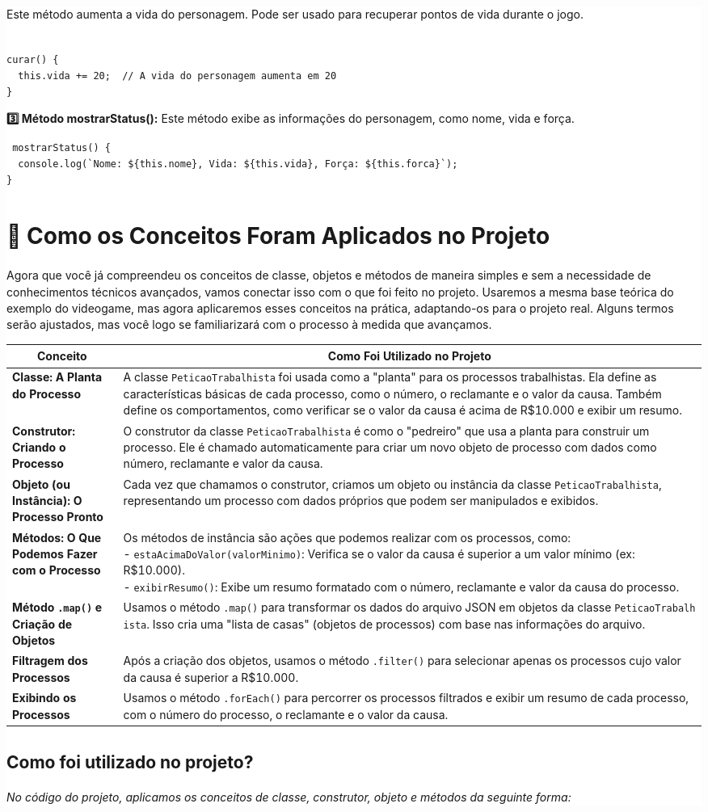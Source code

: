  Este método aumenta a vida do personagem. Pode ser usado para recuperar pontos de vida durante o jogo.


```

curar() {
  this.vida += 20;  // A vida do personagem aumenta em 20
}
```

**3️⃣ Método mostrarStatus():**
 Este método exibe as informações do personagem, como nome, vida e força.


```
 mostrarStatus() {
  console.log(`Nome: ${this.nome}, Vida: ${this.vida}, Força: ${this.forca}`);
}
```




 # 📌 **Como os Conceitos Foram Aplicados no Projeto** 

Agora que você já compreendeu os conceitos de classe, objetos e métodos de maneira simples e sem a necessidade de conhecimentos técnicos avançados, vamos conectar isso com o que foi feito no projeto. Usaremos a mesma base teórica do exemplo do videogame, mas agora aplicaremos esses conceitos na prática, adaptando-os para o projeto real. Alguns termos serão ajustados, mas você logo se familiarizará com o processo à medida que avançamos.





| **Conceito**                     | **Como Foi Utilizado no Projeto**                                                                                                                                                          |
|-----------------------------------|---------------------------------------------------------------------------------------------------------------------------------------------------------------------------------------------|
| **Classe: A Planta do Processo**  | A classe `PeticaoTrabalhista` foi usada como a "planta" para os processos trabalhistas. Ela define as características básicas de cada processo, como o número, o reclamante e o valor da causa. Também define os comportamentos, como verificar se o valor da causa é acima de R$10.000 e exibir um resumo. |
| **Construtor: Criando o Processo**| O construtor da classe `PeticaoTrabalhista` é como o "pedreiro" que usa a planta para construir um processo. Ele é chamado automaticamente para criar um novo objeto de processo com dados como número, reclamante e valor da causa. |
| **Objeto (ou Instância): O Processo Pronto** | Cada vez que chamamos o construtor, criamos um objeto ou instância da classe `PeticaoTrabalhista`, representando um processo com dados próprios que podem ser manipulados e exibidos. |
| **Métodos: O Que Podemos Fazer com o Processo** | Os métodos de instância são ações que podemos realizar com os processos, como: <br> - `estaAcimaDoValor(valorMinimo)`: Verifica se o valor da causa é superior a um valor mínimo (ex: R$10.000). <br> - `exibirResumo()`: Exibe um resumo formatado com o número, reclamante e valor da causa do processo. |
| **Método `.map()` e Criação de Objetos** | Usamos o método `.map()` para transformar os dados do arquivo JSON em objetos da classe `PeticaoTrabalhista`. Isso cria uma "lista de casas" (objetos de processos) com base nas informações do arquivo. |
| **Filtragem dos Processos**        | Após a criação dos objetos, usamos o método `.filter()` para selecionar apenas os processos cujo valor da causa é superior a R$10.000. |
| **Exibindo os Processos**          | Usamos o método `.forEach()` para percorrer os processos filtrados e exibir um resumo de cada processo, com o número do processo, o reclamante e o valor da causa. |



## **Como foi utilizado no projeto?**


*No código do projeto, aplicamos os conceitos de classe, construtor, objeto e métodos da seguinte forma:*
